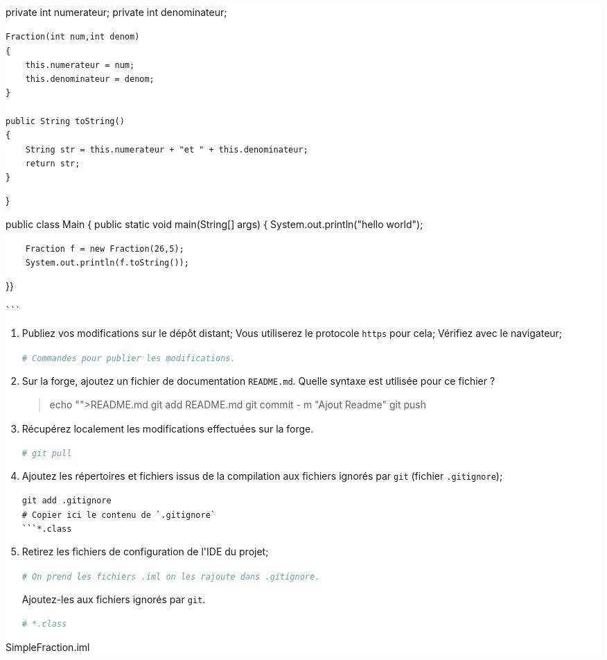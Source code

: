 private int numerateur;
private int denominateur;


    Fraction(int num,int denom)
    {
        this.numerateur = num;
        this.denominateur = denom;
    }

    public String toString()
    {
        String str = this.numerateur + "et " + this.denominateur;
        return str;
    }


}

public class Main {
public static void main(String[] args) {
System.out.println("hello world");

        Fraction f = new Fraction(26,5);
        System.out.println(f.toString());
}}


    ```
1. Publiez vos modifications sur le dépôt distant;
   Vous utiliserez le protocole `https` pour cela;
   Vérifiez avec le navigateur;
    ```bash
    # Commandes pour publier les modifications.
    ```
1. Sur la forge, ajoutez un fichier de documentation `README.md`.
   Quelle syntaxe est utilisée pour ce fichier ?
   > echo "">README.md
   git add README.md
   git commit - m "Ajout Readme"
   git push
1. Récupérez localement les modifications effectuées sur la forge.
    ```bash
    # git pull
    ```
1. Ajoutez les répertoires et fichiers issus de la compilation aux fichiers ignorés par `git` (fichier `.gitignore`);
    ```echo "*.class">.gitignore
    git add .gitignore
    # Copier ici le contenu de `.gitignore`
    ```*.class
1. Retirez les fichiers de configuration de l'IDE du projet;
    ```bash
    # On prend les fichiers .iml on les rajoute dans .gitignore.
    ```
   Ajoutez-les aux fichiers ignorés par `git`.
    ```bash
    # *.class
SimpleFraction.iml